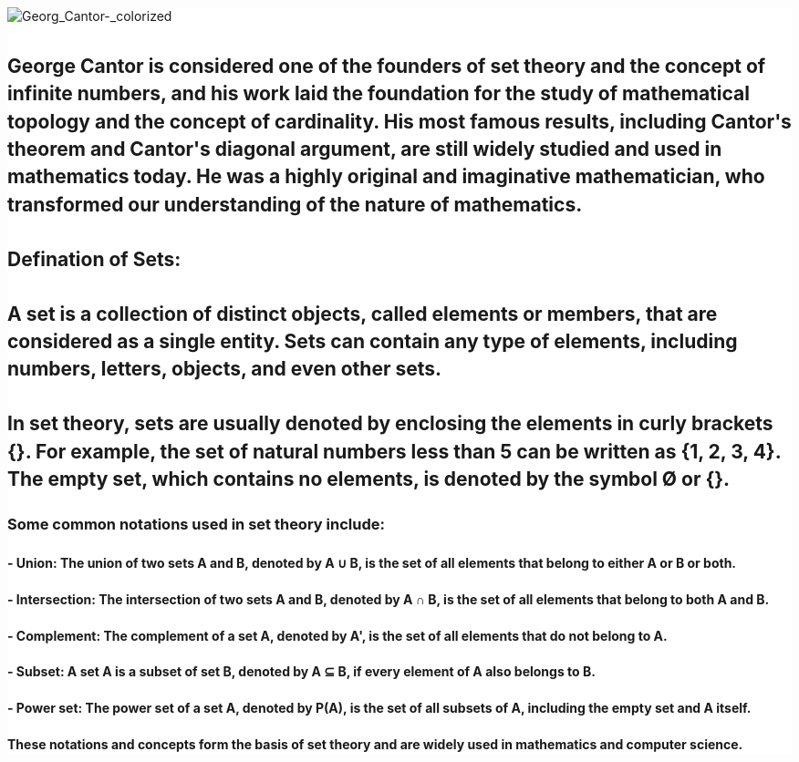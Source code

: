 
![Georg_Cantor-_colorized](https://user-images.githubusercontent.com/124640512/218212985-c9c43d72-0890-4ed3-9c16-9b49edfba053.jpg)


## George Cantor is considered one of the founders of set theory and the concept of infinite numbers, and his work laid the foundation for the study of mathematical topology and the concept of cardinality. His most famous results, including Cantor's theorem and Cantor's diagonal argument, are still widely studied and used in mathematics today. He was a highly original and imaginative mathematician, who transformed our understanding of the nature of mathematics.

## Defination of Sets:

## A set is a collection of distinct objects, called elements or members, that are considered as a single entity. Sets can contain any type of elements, including numbers, letters, objects, and even other sets.

## In set theory, sets are usually denoted by enclosing the elements in curly brackets {}. For example, the set of natural numbers less than 5 can be written as {1, 2, 3, 4}. The empty set, which contains no elements, is denoted by the symbol Ø or {}.

### Some common notations used in set theory include:

#### -   Union: The union of two sets A and B, denoted by A ∪ B, is the set of all elements that belong to either A or B or both.
    
#### -   Intersection: The intersection of two sets A and B, denoted by A ∩ B, is the set of all elements that belong to both A and B.
    
#### -   Complement: The complement of a set A, denoted by A', is the set of all elements that do not belong to A.
    
#### -   Subset: A set A is a subset of set B, denoted by A ⊆ B, if every element of A also belongs to B.
    
#### -   Power set: The power set of a set A, denoted by P(A), is the set of all subsets of A, including the empty set and A itself.
    

#### These notations and concepts form the basis of set theory and are widely used in mathematics and computer science.
